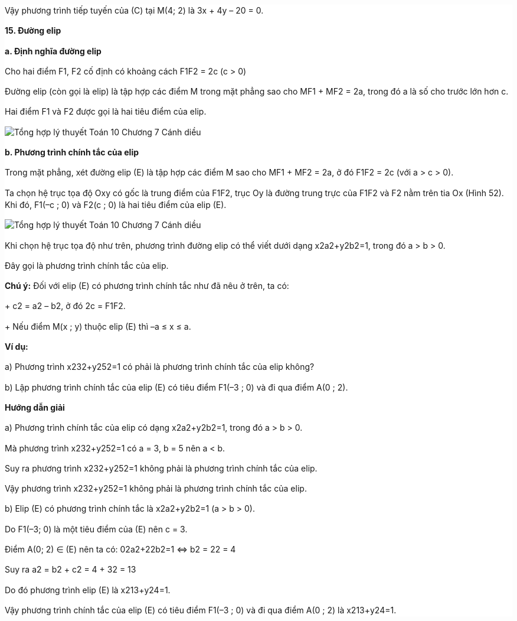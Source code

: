Vậy phương trình tiếp tuyến của (C) tại M(4; 2) là 3x + 4y – 20 = 0.

**15\. Đường elip**

**a. Định nghĩa đường elip**

Cho hai điểm F1, F2 cố định có khoảng cách F1F2 = 2c (c > 0)

Đường elip (còn gọi là elip) là tập hợp các điểm M trong mặt phẳng sao cho MF1 \+ MF2 = 2a, trong đó a là số cho trước lớn hơn c.

Hai điểm F1 và F2 được gọi là hai tiêu điểm của elip.

![Tổng hợp lý thuyết Toán 10 Chương 7 Cánh diều](https://vietjack.com/toan-10-cd/images/ly-thuyet-bai-6-ba-duong-conic.PNG)

**b. Phương trình chính tắc của elip**

Trong mặt phẳng, xét đường elip (E) là tập hợp các điểm M sao cho MF1 \+ MF2 = 2a, ở đó F1F2 = 2c (với a > c > 0).

Ta chọn hệ trục tọa độ Oxy có gốc là trung điểm của F1F2, trục Oy là đường trung trực của F1F2 và F2 nằm trên tia Ox (Hình 52). Khi đó, F1(–c ; 0) và F2(c ; 0) là hai tiêu điểm của elip (E).

![Tổng hợp lý thuyết Toán 10 Chương 7 Cánh diều](https://vietjack.com/toan-10-cd/images/ly-thuyet-bai-6-ba-duong-conic-1.PNG)

Khi chọn hệ trục tọa độ như trên, phương trình đường elip có thể viết dưới dạng x2a2+y2b2=1, trong đó a > b > 0.

Đây gọi là phương trình chính tắc của elip.

**Chú ý:** Đối với elip (E) có phương trình chính tắc như đã nêu ở trên, ta có:

\+ c2 = a2 – b2, ở đó 2c = F1F2.

\+ Nếu điểm M(x ; y) thuộc elip (E) thì –a ≤ x ≤ a.

**Ví dụ:**

a) Phương trình x232+y252=1 có phải là phương trình chính tắc của elip không?

b) Lập phương trình chính tắc của elip (E) có tiêu điểm F1(–3 ; 0) và đi qua điểm A(0 ; 2).

**Hướng dẫn giải**

a) Phương trình chính tắc của elip có dạng x2a2+y2b2=1, trong đó a > b > 0.

Mà phương trình x232+y252=1 có a = 3, b = 5 nên a < b.

Suy ra phương trình x232+y252=1 không phải là phương trình chính tắc của elip.

Vậy phương trình x232+y252=1 không phải là phương trình chính tắc của elip.

b) Elip (E) có phương trình chính tắc là x2a2+y2b2=1 (a > b > 0).

Do F1(–3; 0) là một tiêu điểm của (E) nên c = 3.

Điểm A(0; 2) ∈ (E) nên ta có: 02a2+22b2=1 ⇔ b2 = 22 = 4 

Suy ra a2 = b2 \+ c2 = 4 + 32 = 13

Do đó phương trình elip (E) là x213+y24=1.

Vậy phương trình chính tắc của elip (E) có tiêu điểm F1(–3 ; 0) và đi qua điểm A(0 ; 2) là x213+y24=1.
